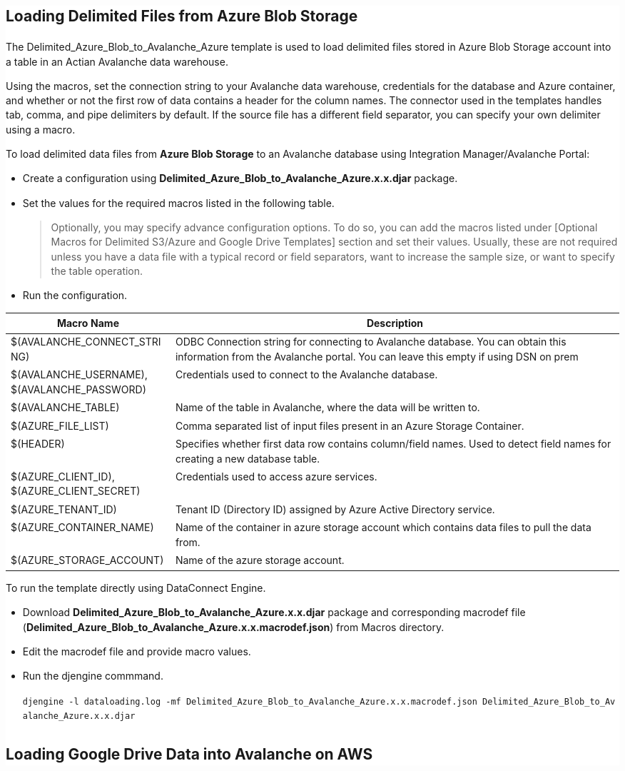 ## Loading Delimited Files from Azure Blob Storage

The Delimited_Azure_Blob_to_Avalanche_Azure template is used to load delimited files stored in Azure Blob Storage account into a table in an Actian Avalanche data warehouse.

Using the macros, set the connection string to your Avalanche data warehouse, credentials for the database and Azure container, and whether or not the first row of data contains a header for the column names. The connector used in the templates handles tab, comma, and pipe delimiters by default. If the source file has a different field separator, you can specify your own delimiter using a macro.

To load delimited data files from **Azure Blob Storage** to an Avalanche database using Integration Manager/Avalanche Portal:

- Create a configuration using  **Delimited_Azure_Blob_to_Avalanche_Azure.x.x.djar** package.

- Set the values for the required macros listed in the following table.

  >Optionally, you may specify advance configuration options. To do so, you can add the macros listed under [Optional Macros for Delimited S3/Azure and Google Drive Templates] section and set their values. Usually, these are not required unless you have a data file with a typical record or field separators, want to increase the sample size, or want to specify the table operation.

- Run the configuration.

| **Macro Name**      | **Description**     |
| ------------------- | ------------------- |
| \$(AVALANCHE_CONNECT_STRING) | ODBC Connection string for connecting to Avalanche database. You can obtain this information from the Avalanche portal. You can leave this empty if using DSN on prem|
  | $(AVALANCHE\_USERNAME), $(AVALANCHE_PASSWORD) | Credentials used to connect to the Avalanche database. |
  | $(AVALANCHE\_TABLE) | Name of the table in Avalanche, where the data will be written to. |
| $(AZURE_FILE_LIST) | Comma separated list of input files present in an Azure Storage Container. |
  | $(HEADER) | Specifies whether first data row contains column/field names. Used to detect field names for creating a new database table. |
| $(AZURE_CLIENT_ID), $(AZURE\_CLIENT\_SECRET) | Credentials used to access azure services. |
| $(AZURE_TENANT_ID) | Tenant ID (Directory ID) assigned by Azure Active Directory service. |
  | $(AZURE\_CONTAINER\_NAME) | Name of the container in azure storage account which contains data files to pull the data from. |
| $(AZURE_STORAGE_ACCOUNT) | Name of the azure storage account. |


To run the template directly using DataConnect Engine.
- Download **Delimited_Azure_Blob_to_Avalanche_Azure.x.x.djar** package and corresponding macrodef file (**Delimited_Azure_Blob_to_Avalanche_Azure.x.x.macrodef.json**) from Macros directory.
- Edit the macrodef file and provide macro values.
- Run the djengine commmand.

  ```
  djengine -l dataloading.log -mf Delimited_Azure_Blob_to_Avalanche_Azure.x.x.macrodef.json Delimited_Azure_Blob_to_Avalanche_Azure.x.x.djar
  ```
## Loading Google Drive Data into Avalanche on AWS


[COPY VWLOAD]: https://docs.actian.com/avalanche/index.html#page/SQLLanguage%2FCOPY_VWLOAD.htm%23ww421843
[Azure Storage Macros]: #azure-storage-macros
[AWS S3 Macros]: #aws-s3-macros
[Required Macros for Salesforce Templates]: #required-macros-for-salesforce-templates
[Loading Delimited Files from Amazon S3]: #loading-delimited-files-from-amazon-s3
[Loading Delimited Files from Azure Blob Storage]: #loading-delimited-files-from-azure-blob-storage
[Loading Salesforce Data into Avalanche on AWS]: #loading-salesforce-data-into-avalanche-on-aws
[Loading Salesforce Data into Avalanche on Azure]: #loading-salesforce-data-into-avalanche-on-azure
[Optional Macros for Salesforce Templates]: #optional-macros-for-salesforce-templates
[Supported AWS Regions]: #Supported-AWS-Regions
[Loading Google Drive Data into Avalanche on AWS]: #loading-google-drive-data-into-avalanche-on-aws
[Loading Google Drive Data into Avalanche on Azure]: #loading-google-drive-data-into-avalanche-on-azure
[Loading ServiceNow Data into Avalanche on AWS]: #loading-servicenow-data-into-avalanche-on-aws
[Loading ServiceNow Data into Avalanche on Azure]: #loading-servicenow-data-into-avalanche-on-azure
[Loading NetSuite Data into Avalanche on AWS]: #loading-netsuite-data-into-avalanche-on-aws
[Loading NetSuite Data into Avalanche on Azure]: #loading-netsuite-data-into-avalanche-on-azure
[Required Macros for Google Drive Templates]: #required-macros-for-google-drive-templates
[Required Macros for ServiceNow Templates]: #required-macros-for-servicenow-templates
[Required Macros for NetSuite Templates]: #required-macros-for-netsuite-templates
[Optional Macros for ServiceNow Templates]: #optional-macros-for-servicenow-templates
[Optional Macros for NetSuite Templates]: #optional-macros-for-netsuite-templates
[Optional Macros for Data Loading in Chunks]: #optional-macros-for-data-loading-in-chunks